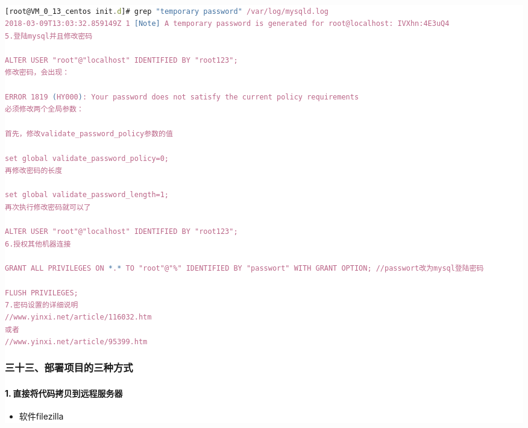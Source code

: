 ```js
[root@VM_0_13_centos init.d]# grep "temporary password" /var/log/mysqld.log                                                   
2018-03-09T13:03:32.859149Z 1 [Note] A temporary password is generated for root@localhost: IVXhn:4E3uQ4
5.登陆mysql并且修改密码

ALTER USER "root"@"localhost" IDENTIFIED BY "root123";
修改密码，会出现：

ERROR 1819 (HY000): Your password does not satisfy the current policy requirements
必须修改两个全局参数：

首先，修改validate_password_policy参数的值

set global validate_password_policy=0;
再修改密码的长度

set global validate_password_length=1;
再次执行修改密码就可以了

ALTER USER "root"@"localhost" IDENTIFIED BY "root123";
6.授权其他机器连接

GRANT ALL PRIVILEGES ON *.* TO "root"@"%" IDENTIFIED BY "passwort" WITH GRANT OPTION; //passwort改为mysql登陆密码

FLUSH PRIVILEGES;
7.密码设置的详细说明
//www.yinxi.net/article/116032.htm
或者
//www.yinxi.net/article/95399.htm
```

### 三十三、部署项目的三种方式

#### 1. 直接将代码拷贝到远程服务器

- 软件filezilla

